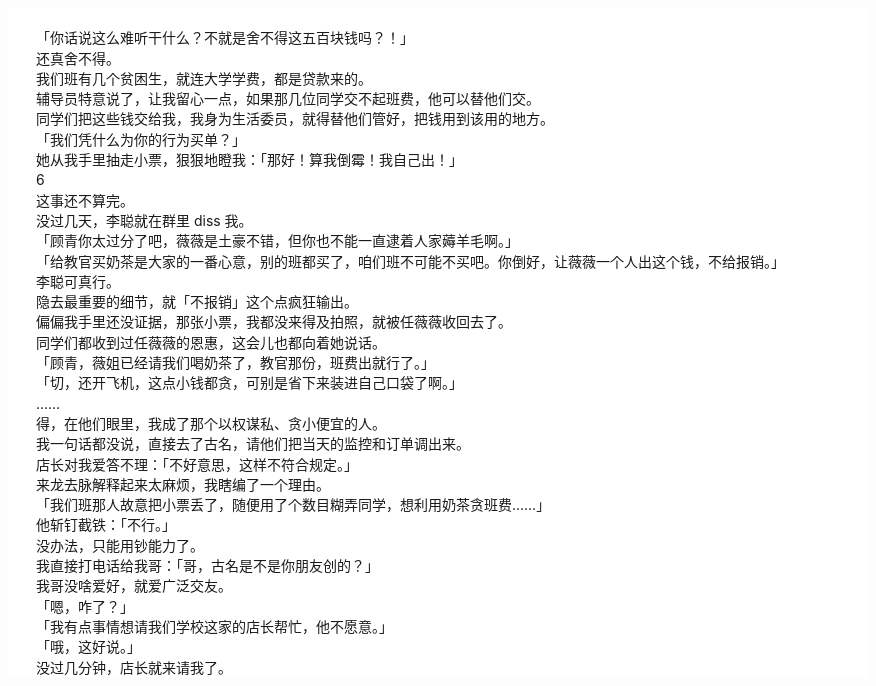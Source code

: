 <br>   
&emsp;&emsp;「你话说这么难听干什么？不就是舍不得这五百块钱吗？！」  
<br>   
&emsp;&emsp;还真舍不得。  
<br>   
&emsp;&emsp;我们班有几个贫困生，就连大学学费，都是贷款来的。  
<br>   
&emsp;&emsp;辅导员特意说了，让我留心一点，如果那几位同学交不起班费，他可以替他们交。  
<br>   
&emsp;&emsp;同学们把这些钱交给我，我身为生活委员，就得替他们管好，把钱用到该用的地方。  
<br>   
&emsp;&emsp;「我们凭什么为你的行为买单？」  
<br>   
&emsp;&emsp;她从我手里抽走小票，狠狠地瞪我：「那好！算我倒霉！我自己出！」  
<br>   
&emsp;&emsp;6  
<br>   
&emsp;&emsp;这事还不算完。  
<br>   
&emsp;&emsp;没过几天，李聪就在群里 diss 我。  
<br>   
&emsp;&emsp;「顾青你太过分了吧，薇薇是土豪不错，但你也不能一直逮着人家薅羊毛啊。」  
<br>   
&emsp;&emsp;「给教官买奶茶是大家的一番心意，别的班都买了，咱们班不可能不买吧。你倒好，让薇薇一个人出这个钱，不给报销。」  
<br>   
&emsp;&emsp;李聪可真行。  
<br>   
&emsp;&emsp;隐去最重要的细节，就「不报销」这个点疯狂输出。  
<br>   
&emsp;&emsp;偏偏我手里还没证据，那张小票，我都没来得及拍照，就被任薇薇收回去了。  
<br>   
&emsp;&emsp;同学们都收到过任薇薇的恩惠，这会儿也都向着她说话。  
<br>   
&emsp;&emsp;「顾青，薇姐已经请我们喝奶茶了，教官那份，班费出就行了。」  
<br>   
&emsp;&emsp;「切，还开飞机，这点小钱都贪，可别是省下来装进自己口袋了啊。」  
<br>   
&emsp;&emsp;……  
<br>   
&emsp;&emsp;得，在他们眼里，我成了那个以权谋私、贪小便宜的人。  
<br>   
&emsp;&emsp;我一句话都没说，直接去了古名，请他们把当天的监控和订单调出来。  
<br>   
&emsp;&emsp;店长对我爱答不理：「不好意思，这样不符合规定。」  
<br>   
&emsp;&emsp;来龙去脉解释起来太麻烦，我瞎编了一个理由。  
<br>   
&emsp;&emsp;「我们班那人故意把小票丢了，随便用了个数目糊弄同学，想利用奶茶贪班费……」  
<br>   
&emsp;&emsp;他斩钉截铁：「不行。」  
<br>   
&emsp;&emsp;没办法，只能用钞能力了。  
<br>   
&emsp;&emsp;我直接打电话给我哥：「哥，古名是不是你朋友创的？」  
<br>   
&emsp;&emsp;我哥没啥爱好，就爱广泛交友。  
<br>   
&emsp;&emsp;「嗯，咋了？」  
<br>   
&emsp;&emsp;「我有点事情想请我们学校这家的店长帮忙，他不愿意。」  
<br>   
&emsp;&emsp;「哦，这好说。」  
<br>   
&emsp;&emsp;没过几分钟，店长就来请我了。  